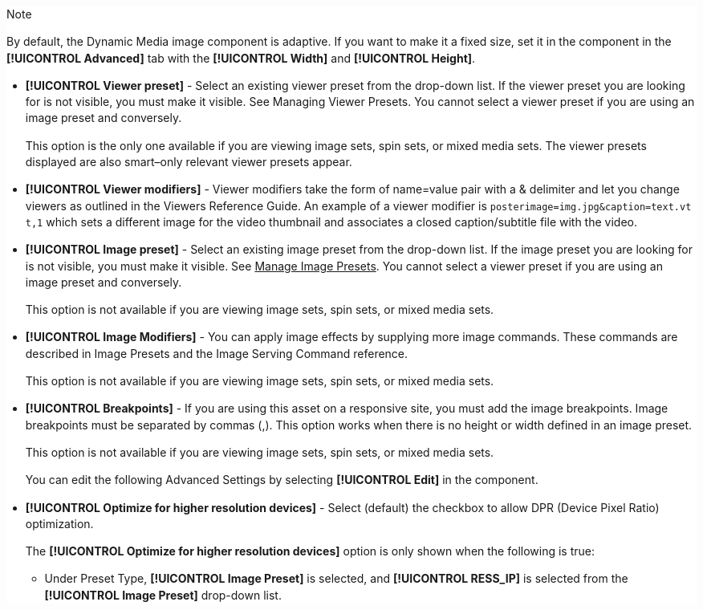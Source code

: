 >[!NOTE]
>
>By default, the Dynamic Media image component is adaptive. If you want to make it a fixed size, set it in the component in the **[!UICONTROL Advanced]** tab with the **[!UICONTROL Width]** and **[!UICONTROL Height]**.

* **[!UICONTROL Viewer preset]** - Select an existing viewer preset from the drop-down list. If the viewer preset you are looking for is not visible, you must make it visible. See Managing Viewer Presets. You cannot select a viewer preset if you are using an image preset and conversely.

  This option is the only one available if you are viewing image sets, spin sets, or mixed media sets. The viewer presets displayed are also smart&ndash;only relevant viewer presets appear.

* **[!UICONTROL Viewer modifiers]** - Viewer modifiers take the form of name=value pair with a & delimiter and let you change viewers as outlined in the Viewers Reference Guide. An example of a viewer modifier is `posterimage=img.jpg&caption=text.vtt,1` which sets a different image for the video thumbnail and associates a closed caption/subtitle file with the video.

* **[!UICONTROL Image preset]** - Select an existing image preset from the drop-down list. If the image preset you are looking for is not visible, you must make it visible. See [Manage Image Presets](/help/assets/dynamic-media/managing-image-presets.md). You cannot select a viewer preset if you are using an image preset and conversely.

  This option is not available if you are viewing image sets, spin sets, or mixed media sets.

* **[!UICONTROL Image Modifiers]** - You can apply image effects by supplying more image commands. These commands are described in Image Presets and the Image Serving Command reference.

  This option is not available if you are viewing image sets, spin sets, or mixed media sets.

* **[!UICONTROL Breakpoints]** - If you are using this asset on a responsive site, you must add the image breakpoints. Image breakpoints must be separated by commas (,). This option works when there is no height or width defined in an image preset.

  This option is not available if you are viewing image sets, spin sets, or mixed media sets.

  You can edit the following Advanced Settings by selecting **[!UICONTROL Edit]** in the component.

* **[!UICONTROL Optimize for higher resolution devices]** - Select (default) the checkbox to allow DPR (Device Pixel Ratio) optimization.

  The **[!UICONTROL Optimize for higher resolution devices]** option is only shown when the following is true:
  * Under Preset Type, **[!UICONTROL Image Preset]** is selected, and **[!UICONTROL RESS_IP]** is selected from the **[!UICONTROL Image Preset]** drop-down list.
